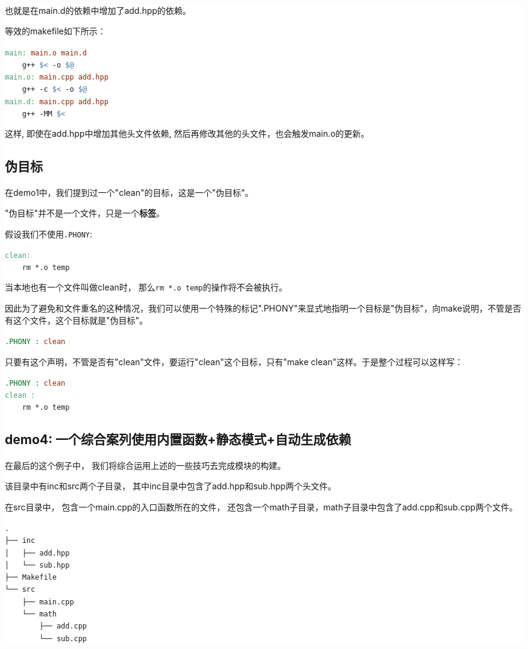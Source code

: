 也就是在main.d的依赖中增加了add.hpp的依赖。

等效的makefile如下所示：

```makefile
main: main.o main.d
    g++ $< -o $@
main.o: main.cpp add.hpp
    g++ -c $< -o $@
main.d: main.cpp add.hpp
    g++ -MM $<
```

这样, 即使在add.hpp中增加其他头文件依赖, 然后再修改其他的头文件，也会触发main.o的更新。


## 伪目标

在demo1中，我们提到过一个"clean"的目标，这是一个"伪目标"。

"伪目标"并不是一个文件，只是一个**标签**。 

假设我们不使用```.PHONY```:

```makefile
clean:
    rm *.o temp
```
当本地也有一个文件叫做clean时， 那么```rm *.o temp```的操作将不会被执行。

因此为了避免和文件重名的这种情况，我们可以使用一个特殊的标记".PHONY"来显式地指明一个目标是"伪目标"，向make说明，不管是否有这个文件，这个目标就是"伪目标"。

```makefile
.PHONY : clean
```
只要有这个声明，不管是否有"clean"文件，要运行"clean"这个目标，只有"make clean"这样。于是整个过程可以这样写：

```makefile
.PHONY : clean
clean :
    rm *.o temp
```


## demo4: 一个综合案列使用内置函数+静态模式+自动生成依赖

在最后的这个例子中， 我们将综合运用上述的一些技巧去完成模块的构建。

该目录中有inc和src两个子目录， 其中inc目录中包含了add.hpp和sub.hpp两个头文件。

在src目录中， 包含一个main.cpp的入口函数所在的文件， 还包含一个math子目录，math子目录中包含了add.cpp和sub.cpp两个文件。


```shell
.
├── inc
│   ├── add.hpp
│   └── sub.hpp
├── Makefile
└── src
    ├── main.cpp
    └── math
        ├── add.cpp
        └── sub.cpp
```

